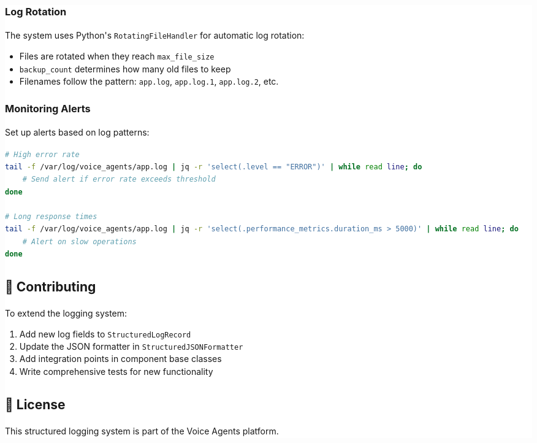 ### Log Rotation

The system uses Python's `RotatingFileHandler` for automatic log rotation:

- Files are rotated when they reach `max_file_size`
- `backup_count` determines how many old files to keep
- Filenames follow the pattern: `app.log`, `app.log.1`, `app.log.2`, etc.

### Monitoring Alerts

Set up alerts based on log patterns:

```bash
# High error rate
tail -f /var/log/voice_agents/app.log | jq -r 'select(.level == "ERROR")' | while read line; do
    # Send alert if error rate exceeds threshold
done

# Long response times
tail -f /var/log/voice_agents/app.log | jq -r 'select(.performance_metrics.duration_ms > 5000)' | while read line; do
    # Alert on slow operations
done
```

## 🤝 Contributing

To extend the logging system:

1. Add new log fields to `StructuredLogRecord`
2. Update the JSON formatter in `StructuredJSONFormatter`
3. Add integration points in component base classes
4. Write comprehensive tests for new functionality

## 📄 License

This structured logging system is part of the Voice Agents platform.